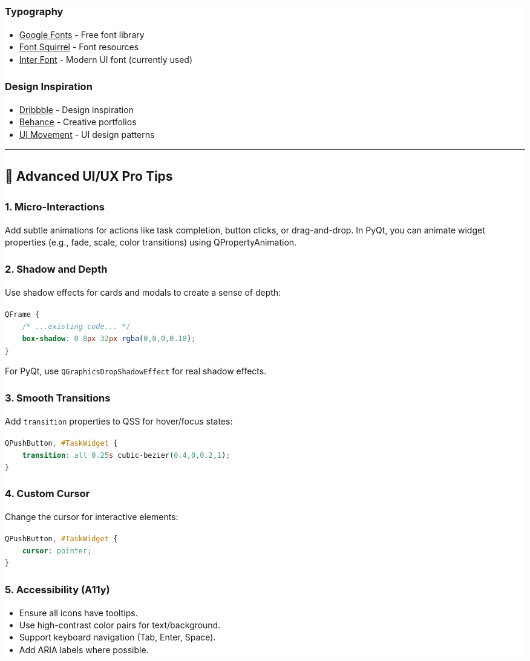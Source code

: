 ### Typography
- [Google Fonts](https://fonts.google.com/) - Free font library
- [Font Squirrel](https://www.fontsquirrel.com/) - Font resources
- [Inter Font](https://rsms.me/inter/) - Modern UI font (currently used)

### Design Inspiration
- [Dribbble](https://dribbble.com/) - Design inspiration
- [Behance](https://www.behance.net/) - Creative portfolios
- [UI Movement](https://uimovement.com/) - UI design patterns

---

## 🧩 Advanced UI/UX Pro Tips

### 1. Micro-Interactions
Add subtle animations for actions like task completion, button clicks, or drag-and-drop. In PyQt, you can animate widget properties (e.g., fade, scale, color transitions) using QPropertyAnimation.

### 2. Shadow and Depth
Use shadow effects for cards and modals to create a sense of depth:
```css
QFrame {
    /* ...existing code... */
    box-shadow: 0 8px 32px rgba(0,0,0,0.18);
}
```
For PyQt, use `QGraphicsDropShadowEffect` for real shadow effects.

### 3. Smooth Transitions
Add `transition` properties to QSS for hover/focus states:
```css
QPushButton, #TaskWidget {
    transition: all 0.25s cubic-bezier(0.4,0,0.2,1);
}
```

### 4. Custom Cursor
Change the cursor for interactive elements:
```css
QPushButton, #TaskWidget {
    cursor: pointer;
}
```

### 5. Accessibility (A11y)
- Ensure all icons have tooltips.
- Use high-contrast color pairs for text/background.
- Support keyboard navigation (Tab, Enter, Space).
- Add ARIA labels where possible.
